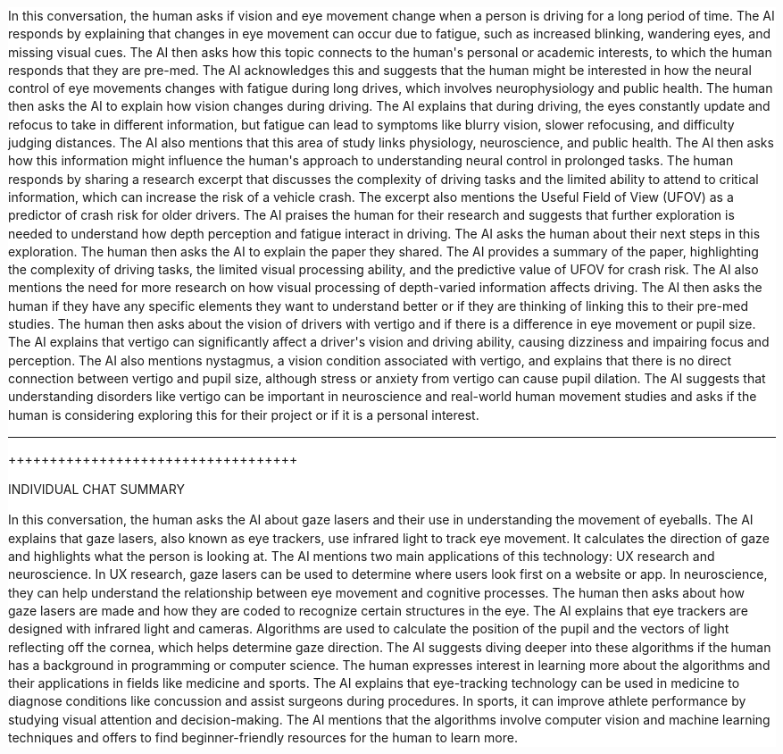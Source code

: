 In this conversation, the human asks if vision and eye movement change when a person is driving for a long period of time. The AI responds by explaining that changes in eye movement can occur due to fatigue, such as increased blinking, wandering eyes, and missing visual cues. The AI then asks how this topic connects to the human's personal or academic interests, to which the human responds that they are pre-med. The AI acknowledges this and suggests that the human might be interested in how the neural control of eye movements changes with fatigue during long drives, which involves neurophysiology and public health. The human then asks the AI to explain how vision changes during driving. The AI explains that during driving, the eyes constantly update and refocus to take in different information, but fatigue can lead to symptoms like blurry vision, slower refocusing, and difficulty judging distances. The AI also mentions that this area of study links physiology, neuroscience, and public health. The AI then asks how this information might influence the human's approach to understanding neural control in prolonged tasks. The human responds by sharing a research excerpt that discusses the complexity of driving tasks and the limited ability to attend to critical information, which can increase the risk of a vehicle crash. The excerpt also mentions the Useful Field of View (UFOV) as a predictor of crash risk for older drivers. The AI praises the human for their research and suggests that further exploration is needed to understand how depth perception and fatigue interact in driving. The AI asks the human about their next steps in this exploration. The human then asks the AI to explain the paper they shared. The AI provides a summary of the paper, highlighting the complexity of driving tasks, the limited visual processing ability, and the predictive value of UFOV for crash risk. The AI also mentions the need for more research on how visual processing of depth-varied information affects driving. The AI then asks the human if they have any specific elements they want to understand better or if they are thinking of linking this to their pre-med studies. The human then asks about the vision of drivers with vertigo and if there is a difference in eye movement or pupil size. The AI explains that vertigo can significantly affect a driver's vision and driving ability, causing dizziness and impairing focus and perception. The AI also mentions nystagmus, a vision condition associated with vertigo, and explains that there is no direct connection between vertigo and pupil size, although stress or anxiety from vertigo can cause pupil dilation. The AI suggests that understanding disorders like vertigo can be important in neuroscience and real-world human movement studies and asks if the human is considering exploring this for their project or if it is a personal interest.

-----------------------------------

+++++++++++++++++++++++++++++++++++

INDIVIDUAL CHAT SUMMARY

In this conversation, the human asks the AI about gaze lasers and their use in understanding the movement of eyeballs. The AI explains that gaze lasers, also known as eye trackers, use infrared light to track eye movement. It calculates the direction of gaze and highlights what the person is looking at. The AI mentions two main applications of this technology: UX research and neuroscience. In UX research, gaze lasers can be used to determine where users look first on a website or app. In neuroscience, they can help understand the relationship between eye movement and cognitive processes. The human then asks about how gaze lasers are made and how they are coded to recognize certain structures in the eye. The AI explains that eye trackers are designed with infrared light and cameras. Algorithms are used to calculate the position of the pupil and the vectors of light reflecting off the cornea, which helps determine gaze direction. The AI suggests diving deeper into these algorithms if the human has a background in programming or computer science. The human expresses interest in learning more about the algorithms and their applications in fields like medicine and sports. The AI explains that eye-tracking technology can be used in medicine to diagnose conditions like concussion and assist surgeons during procedures. In sports, it can improve athlete performance by studying visual attention and decision-making. The AI mentions that the algorithms involve computer vision and machine learning techniques and offers to find beginner-friendly resources for the human to learn more.
